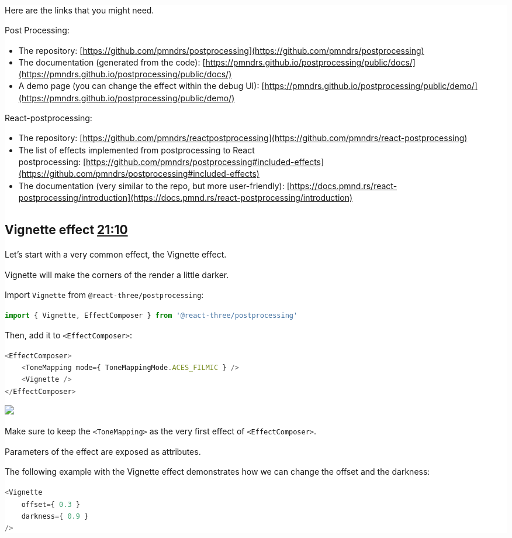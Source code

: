 Here are the links that you might need.

Post Processing:

- The repository: [https://github.com/pmndrs/postprocessing](https://github.com/pmndrs/postprocessing)
- The documentation (generated from the code): [https://pmndrs.github.io/postprocessing/public/docs/](https://pmndrs.github.io/postprocessing/public/docs/)
- A demo page (you can change the effect within the debug UI): [https://pmndrs.github.io/postprocessing/public/demo/](https://pmndrs.github.io/postprocessing/public/demo/)

React-postprocessing:

- The repository: [https://github.com/pmndrs/reactpostprocessing](https://github.com/pmndrs/react-postprocessing)
- The list of effects implemented from postprocessing to React postprocessing: [https://github.com/pmndrs/postprocessing#included-effects](https://github.com/pmndrs/postprocessing#included-effects)
- The documentation (very similar to the repo, but more user-friendly): [https://docs.pmnd.rs/react-postprocessing/introduction](https://docs.pmnd.rs/react-postprocessing/introduction)

## Vignette effect [21:10](https://threejs-journey.com/lessons/post-processing-with-r3f#)[](https://threejs-journey.com/lessons/post-processing-with-r3f#vignette-effect)

Let’s start with a very common effect, the Vignette effect.

Vignette will make the corners of the render a little darker.

Import `Vignette` from `@react-three/postprocessing`:

```javascript
import { Vignette, EffectComposer } from '@react-three/postprocessing'
```

Then, add it to `<EffectComposer>`:

```javascript
<EffectComposer>
    <ToneMapping mode={ ToneMappingMode.ACES_FILMIC } />
    <Vignette />
</EffectComposer>
```

![](https://threejs-journey.com/assets/lessons/53/006.png)

Make sure to keep the `<ToneMapping>` as the very first effect of `<EffectComposer>`.

Parameters of the effect are exposed as attributes.

The following example with the Vignette effect demonstrates how we can change the offset and the darkness:

```javascript
<Vignette
    offset={ 0.3 }
    darkness={ 0.9 }
/>
```
